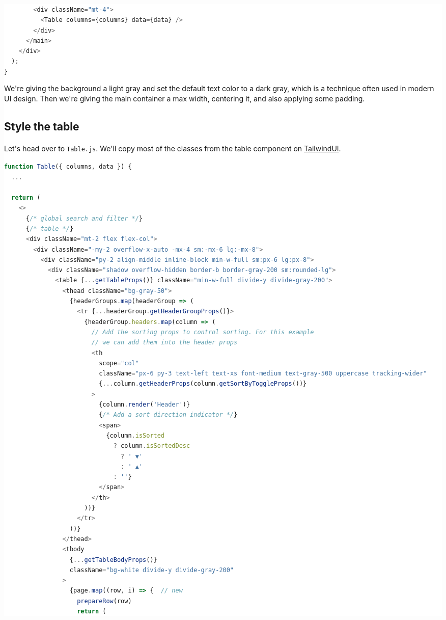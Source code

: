 ```js
        <div className="mt-4">
          <Table columns={columns} data={data} />
        </div>
      </main>
    </div>
  );
}
```

We're giving the background a light gray and set the default text color to a dark gray, which is a technique often used in modern UI design. Then we're giving the main container a max width, centering it, and also applying some padding.

## Style the table

Let's head over to `Table.js`. We'll copy most of the classes from the table component on [TailwindUI](https://tailwindui.com/components/application-ui/lists/tables).

```js
function Table({ columns, data }) {
  ...

  return (
    <>
      {/* global search and filter */}
      {/* table */}
      <div className="mt-2 flex flex-col">
        <div className="-my-2 overflow-x-auto -mx-4 sm:-mx-6 lg:-mx-8">
          <div className="py-2 align-middle inline-block min-w-full sm:px-6 lg:px-8">
            <div className="shadow overflow-hidden border-b border-gray-200 sm:rounded-lg">
              <table {...getTableProps()} className="min-w-full divide-y divide-gray-200">
                <thead className="bg-gray-50">
                  {headerGroups.map(headerGroup => (
                    <tr {...headerGroup.getHeaderGroupProps()}>
                      {headerGroup.headers.map(column => (
                        // Add the sorting props to control sorting. For this example
                        // we can add them into the header props
                        <th
                          scope="col"
                          className="px-6 py-3 text-left text-xs font-medium text-gray-500 uppercase tracking-wider"
                          {...column.getHeaderProps(column.getSortByToggleProps())}
                        >
                          {column.render('Header')}
                          {/* Add a sort direction indicator */}
                          <span>
                            {column.isSorted
                              ? column.isSortedDesc
                                ? ' ▼'
                                : ' ▲'
                              : ''}
                          </span>
                        </th>
                      ))}
                    </tr>
                  ))}
                </thead>
                <tbody
                  {...getTableBodyProps()}
                  className="bg-white divide-y divide-gray-200"
                >
                  {page.map((row, i) => {  // new
                    prepareRow(row)
                    return (
```